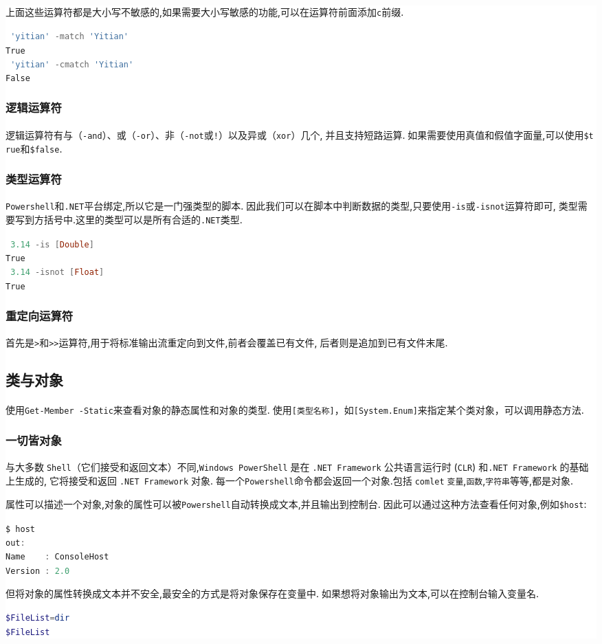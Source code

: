 上面这些运算符都是大小写不敏感的,如果需要大小写敏感的功能,可以在运算符前面添加`c`前缀.

```powershell
 'yitian' -match 'Yitian'
True
 'yitian' -cmatch 'Yitian'
False
```

### 逻辑运算符

逻辑运算符有与（`-and`）、或（`-or`）、非（`-not`或`!`）以及异或（`xor`）几个, 并且支持短路运算.
如果需要使用真值和假值字面量,可以使用`$true`和`$false`.

### 类型运算符

`Powershell`和`.NET`平台绑定,所以它是一门强类型的脚本.
因此我们可以在脚本中判断数据的类型,只要使用`-is`或`-isnot`运算符即可,
类型需要写到方括号中.这里的类型可以是所有合适的`.NET`类型.

```powershell
 3.14 -is [Double]
True
 3.14 -isnot [Float]
True
```

### 重定向运算符

首先是`>`和`>>`运算符,用于将标准输出流重定向到文件,前者会覆盖已有文件,
后者则是追加到已有文件末尾.

## 类与对象

使用`Get-Member -Static`来查看对象的静态属性和对象的类型.  使用`[类型名称]`，如`[System.Enum]`来指定某个类对象，可以调用静态方法.

### 一切皆对象

与大多数 `Shell`（它们接受和返回文本）不同,`Windows PowerShell` 是在 `.NET Framework` 公共语言运行时 (`CLR`) 和`.NET Framework` 的基础上生成的,
它将接受和返回 `.NET Framework` 对象. 每一个`Powershell`命令都会返回一个对象.包括 `comlet` `变量`,`函数`,`字符串`等等,都是对象.

属性可以描述一个对象,对象的属性可以被`Powershell`自动转换成文本,并且输出到控制台. 因此可以通过这种方法查看任何对象,例如`$host`:

```powershell
$ host
out:
Name    : ConsoleHost
Version : 2.0
```

但将对象的属性转换成文本并不安全,最安全的方式是将对象保存在变量中. 如果想将对象输出为文本,可以在控制台输入变量名.

```powershell
$FileList=dir
$FileList
```


[itanders-command-history]: https://blog.csdn.net/itanders/article/details/51344419